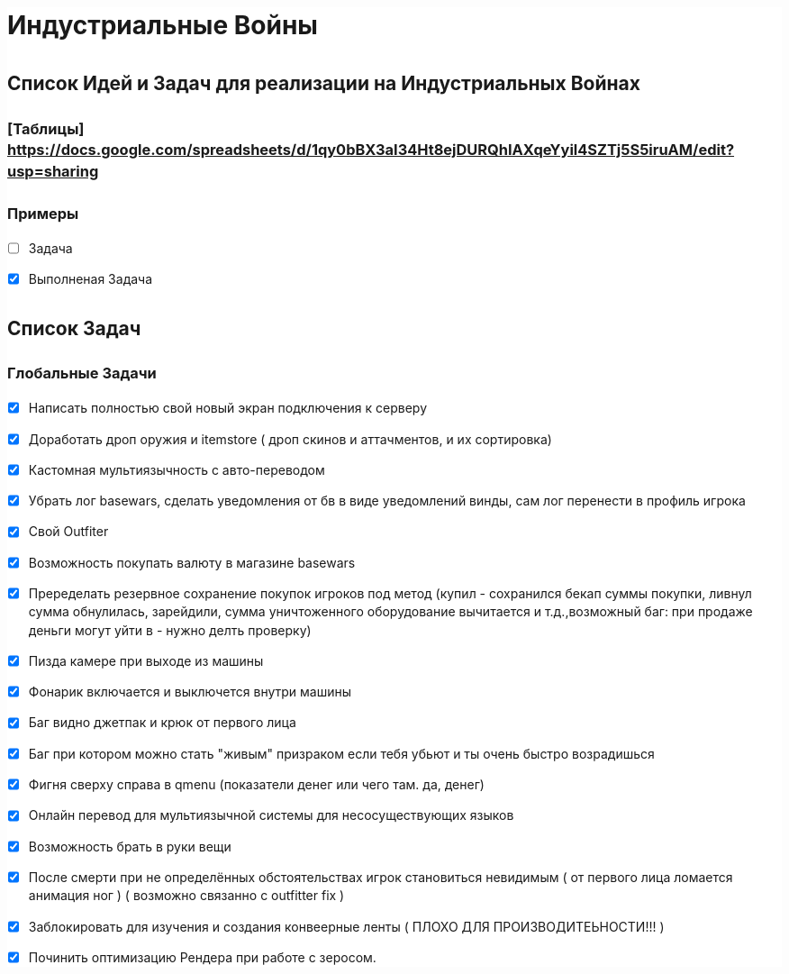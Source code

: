 # Индустриальные Войны

## Список Идей и Задач для реализации на Индустриальных Войнах

### [Таблицы] https://docs.google.com/spreadsheets/d/1qy0bBX3aI34Ht8ejDURQhIAXqeYyil4SZTj5S5iruAM/edit?usp=sharing

### Примеры

- [ ] Задача

- [x] Выполненая Задача

## Список Задач

### Глобальные Задачи

- [x] Написать полностью свой новый экран подключения к серверу

- [x] Доработать дроп оружия и itemstore ( дроп скинов и аттачментов, и их сортировка)

- [x] Кастомная мультиязычность с авто-переводом

- [x] Убрать лог basewars, сделать уведомления от бв в виде уведомлений винды, сам лог перенести в профиль игрока

- [x] Свой Outfiter

- [x] Возможность покупать валюту в магазине basewars

- [x] Преределать резервное сохранение покупок игроков под метод (купил - сохранился бекап суммы покупки, ливнул сумма обнулилась, зарейдили, сумма уничтоженного оборудование вычитается и т.д.,возможный баг: при продаже деньги могут уйти в - нужно делть проверку)

- [x] Пизда камере при выходе из машины

- [x] Фонарик включается и выключется внутри машины

- [x] Баг видно джетпак и крюк от первого лица

- [x] Баг при котором можно стать "живым" призраком если тебя убьют и ты очень быстро возрадишься

- [x] Фигня сверху справа в qmenu (показатели денег или чего там. да, денег)

- [x] Онлайн перевод для мультиязычной системы для несосуществующих языков

- [x] Возможность брать в руки вещи

- [x] После смерти при не определённых обстоятельствах игрок становиться невидимым ( от первого лица ломается анимация ног ) ( возможно связанно с outfitter fix )

- [x] Заблокировать для изучения и создания конвеерные ленты ( ПЛОХО ДЛЯ ПРОИЗВОДИТЕЬНОСТИ!!! )

- [x] Починить оптимизацию Рендера при работе с зеросом.
